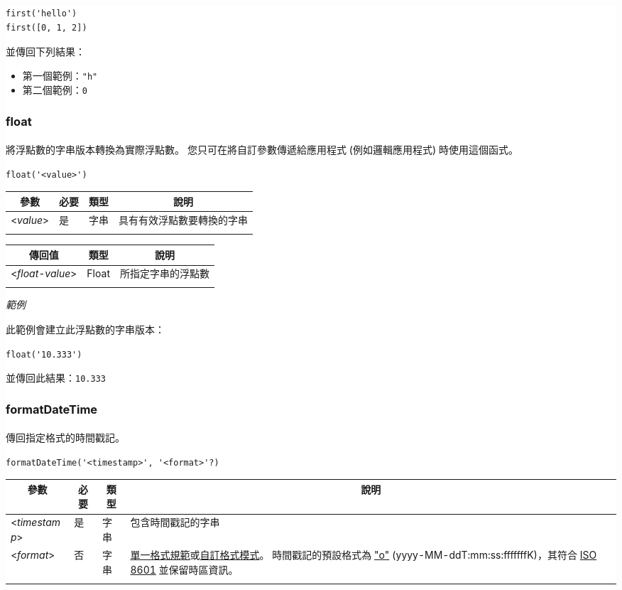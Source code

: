 ```
first('hello')
first([0, 1, 2])
```

並傳回下列結果： 

* 第一個範例：`"h"`
* 第二個範例：`0`

<a name="float"></a>

### <a name="float"></a>float

將浮點數的字串版本轉換為實際浮點數。 您只可在將自訂參數傳遞給應用程式 (例如邏輯應用程式) 時使用這個函式。

```
float('<value>')
```

| 參數 | 必要 | 類型 | 說明 | 
| --------- | -------- | ---- | ----------- | 
| <*value*> | 是 | 字串 | 具有有效浮點數要轉換的字串 |
||||| 

| 傳回值 | 類型 | 說明 | 
| ------------ | ---- | ----------- | 
| <*float-value*> | Float | 所指定字串的浮點數 | 
|||| 

*範例*

此範例會建立此浮點數的字串版本：

```
float('10.333')
```

並傳回此結果：`10.333`

<a name="formatDateTime"></a>

### <a name="formatdatetime"></a>formatDateTime

傳回指定格式的時間戳記。

```
formatDateTime('<timestamp>', '<format>'?)
```

| 參數 | 必要 | 類型 | 說明 | 
| --------- | -------- | ---- | ----------- | 
| <*timestamp*> | 是 | 字串 | 包含時間戳記的字串 | 
| <*format*> | 否 | 字串 | [單一格式規範](https://docs.microsoft.com/dotnet/standard/base-types/standard-date-and-time-format-strings)或[自訂格式模式](https://docs.microsoft.com/dotnet/standard/base-types/custom-date-and-time-format-strings)。 時間戳記的預設格式為 ["o"](https://docs.microsoft.com/dotnet/standard/base-types/standard-date-and-time-format-strings) (yyyy-MM-ddT:mm:ss:fffffffK)，其符合 [ISO 8601](https://en.wikipedia.org/wiki/ISO_8601) 並保留時區資訊。 |
||||| 
